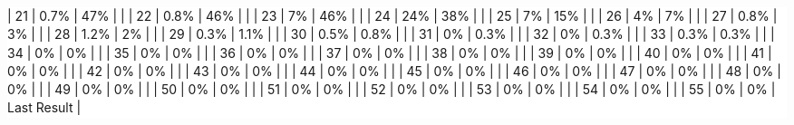 | 21 | 0.7% | 47% |  |
| 22 | 0.8% | 46% |  |
| 23 | 7% | 46% |  |
| 24 | 24% | 38% |  |
| 25 | 7% | 15% |  |
| 26 | 4% | 7% |  |
| 27 | 0.8% | 3% |  |
| 28 | 1.2% | 2% |  |
| 29 | 0.3% | 1.1% |  |
| 30 | 0.5% | 0.8% |  |
| 31 | 0% | 0.3% |  |
| 32 | 0% | 0.3% |  |
| 33 | 0.3% | 0.3% |  |
| 34 | 0% | 0% |  |
| 35 | 0% | 0% |  |
| 36 | 0% | 0% |  |
| 37 | 0% | 0% |  |
| 38 | 0% | 0% |  |
| 39 | 0% | 0% |  |
| 40 | 0% | 0% |  |
| 41 | 0% | 0% |  |
| 42 | 0% | 0% |  |
| 43 | 0% | 0% |  |
| 44 | 0% | 0% |  |
| 45 | 0% | 0% |  |
| 46 | 0% | 0% |  |
| 47 | 0% | 0% |  |
| 48 | 0% | 0% |  |
| 49 | 0% | 0% |  |
| 50 | 0% | 0% |  |
| 51 | 0% | 0% |  |
| 52 | 0% | 0% |  |
| 53 | 0% | 0% |  |
| 54 | 0% | 0% |  |
| 55 | 0% | 0% | Last Result |
